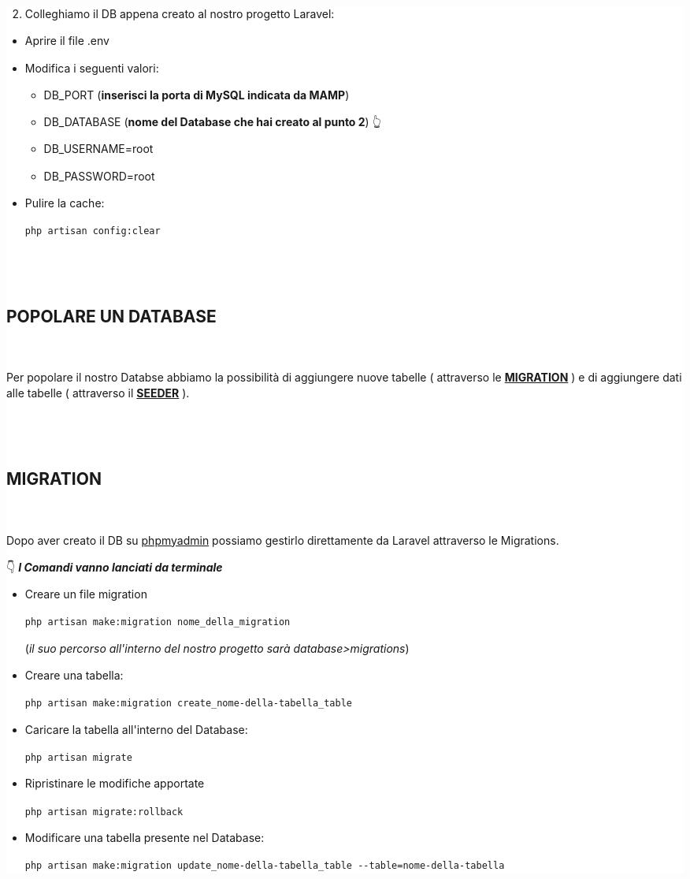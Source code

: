 2. Colleghiamo il DB appena creato al nostro progetto Laravel:

  - Aprire il file .env

  - Modifica i seguenti valori:

    * DB_PORT (**inserisci la porta di MySQL indicata da MAMP**)

    * DB_DATABASE (**nome del Database che hai creato al punto 2**) :point_up_2:

    * DB_USERNAME=root

    * DB_PASSWORD=root

  - Pulire la cache:

    ```
    php artisan config:clear
    ```

<br>
<br>

## POPOLARE UN DATABASE
<br>

Per popolare il nostro Databse abbiamo la possibilità di aggiungere nuove tabelle ( attraverso le [**MIGRATION**](#migration) ) e di aggiungere dati alle tabelle ( attraverso il [**SEEDER**](#seeder) ).

<br>
<br>

## MIGRATION
<br>

Dopo aver creato il DB su [phpmyadmin](sections/mysql.md) possiamo gestirlo direttamente da Laravel attraverso le Migrations. 

:point_down: ***I Comandi vanno lanciati da terminale***

* Creare un file migration
  ```
  php artisan make:migration nome_della_migration
  ```
  (*il suo percorso all'interno del nostro progetto sarà database>migrations*)

* Creare una tabella:
  ```
  php artisan make:migration create_nome-della-tabella_table
  ```    
* Caricare la tabella all'interno del Database:
  ```
  php artisan migrate
  ```
* Ripristinare le modifiche apportate 
  ```
  php artisan migrate:rollback
  ```
* Modificare una tabella presente nel Database:
  ```
  php artisan make:migration update_nome-della-tabella_table --table=nome-della-tabella
  ```

